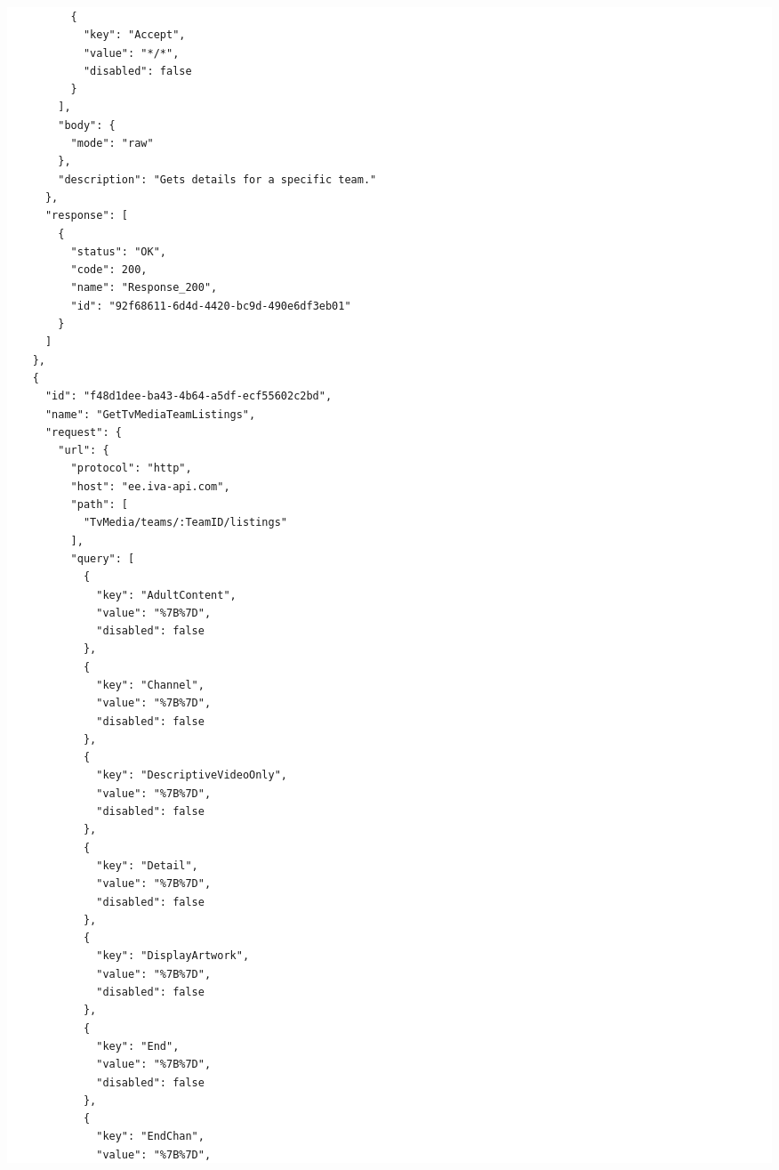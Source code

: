               {
                "key": "Accept",
                "value": "*/*",
                "disabled": false
              }
            ],
            "body": {
              "mode": "raw"
            },
            "description": "Gets details for a specific team."
          },
          "response": [
            {
              "status": "OK",
              "code": 200,
              "name": "Response_200",
              "id": "92f68611-6d4d-4420-bc9d-490e6df3eb01"
            }
          ]
        },
        {
          "id": "f48d1dee-ba43-4b64-a5df-ecf55602c2bd",
          "name": "GetTvMediaTeamListings",
          "request": {
            "url": {
              "protocol": "http",
              "host": "ee.iva-api.com",
              "path": [
                "TvMedia/teams/:TeamID/listings"
              ],
              "query": [
                {
                  "key": "AdultContent",
                  "value": "%7B%7D",
                  "disabled": false
                },
                {
                  "key": "Channel",
                  "value": "%7B%7D",
                  "disabled": false
                },
                {
                  "key": "DescriptiveVideoOnly",
                  "value": "%7B%7D",
                  "disabled": false
                },
                {
                  "key": "Detail",
                  "value": "%7B%7D",
                  "disabled": false
                },
                {
                  "key": "DisplayArtwork",
                  "value": "%7B%7D",
                  "disabled": false
                },
                {
                  "key": "End",
                  "value": "%7B%7D",
                  "disabled": false
                },
                {
                  "key": "EndChan",
                  "value": "%7B%7D",
